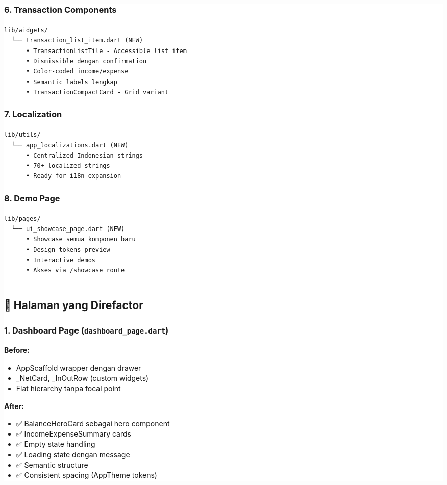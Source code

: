### 6. **Transaction Components**

```
lib/widgets/
  └── transaction_list_item.dart (NEW)
      • TransactionListTile - Accessible list item
      • Dismissible dengan confirmation
      • Color-coded income/expense
      • Semantic labels lengkap
      • TransactionCompactCard - Grid variant
```

### 7. **Localization**

```
lib/utils/
  └── app_localizations.dart (NEW)
      • Centralized Indonesian strings
      • 70+ localized strings
      • Ready for i18n expansion
```

### 8. **Demo Page**

```
lib/pages/
  └── ui_showcase_page.dart (NEW)
      • Showcase semua komponen baru
      • Design tokens preview
      • Interactive demos
      • Akses via /showcase route
```

---

## 🔄 Halaman yang Direfactor

### 1. **Dashboard Page** (`dashboard_page.dart`)

**Before:**

- AppScaffold wrapper dengan drawer
- \_NetCard, \_InOutRow (custom widgets)
- Flat hierarchy tanpa focal point

**After:**

- ✅ BalanceHeroCard sebagai hero component
- ✅ IncomeExpenseSummary cards
- ✅ Empty state handling
- ✅ Loading state dengan message
- ✅ Semantic structure
- ✅ Consistent spacing (AppTheme tokens)
